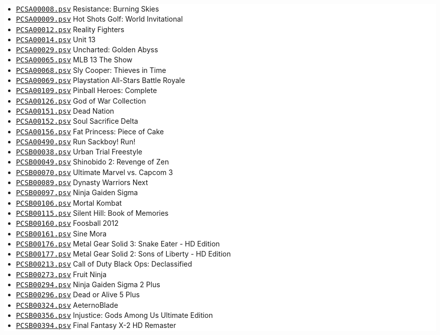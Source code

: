 * <kbd>[PCSA00008.psv](https://github.com/r0ah/vitacheat/blob/master/db/PCSA00008.psv)</kbd> Resistance: Burning Skies
* <kbd>[PCSA00009.psv](https://github.com/r0ah/vitacheat/blob/master/db/PCSA00009.psv)</kbd> Hot Shots Golf: World Invitational
* <kbd>[PCSA00012.psv](https://github.com/r0ah/vitacheat/blob/master/db/PCSA00012.psv)</kbd> Reality Fighters
* <kbd>[PCSA00014.psv](https://github.com/r0ah/vitacheat/blob/master/db/PCSA00014.psv)</kbd> Unit 13
* <kbd>[PCSA00029.psv](https://github.com/r0ah/vitacheat/blob/master/db/PCSA00029.psv)</kbd> Uncharted: Golden Abyss
* <kbd>[PCSA00065.psv](https://github.com/r0ah/vitacheat/blob/master/db/PCSA00065.psv)</kbd> MLB 13 The Show
* <kbd>[PCSA00068.psv](https://github.com/r0ah/vitacheat/blob/master/db/PCSA00068.psv)</kbd> Sly Cooper: Thieves in Time
* <kbd>[PCSA00069.psv](https://github.com/r0ah/vitacheat/blob/master/db/PCSA00069.psv)</kbd> Playstation All-Stars Battle Royale
* <kbd>[PCSA00109.psv](https://github.com/r0ah/vitacheat/blob/master/db/PCSA00109.psv)</kbd> Pinball Heroes: Complete
* <kbd>[PCSA00126.psv](https://github.com/r0ah/vitacheat/blob/master/db/PCSA00126.psv)</kbd> God of War Collection
* <kbd>[PCSA00151.psv](https://github.com/r0ah/vitacheat/blob/master/db/PCSA00151.psv)</kbd> Dead Nation
* <kbd>[PCSA00152.psv](https://github.com/r0ah/vitacheat/blob/master/db/PCSA00152.psv)</kbd> Soul Sacrifice Delta
* <kbd>[PCSA00156.psv](https://github.com/r0ah/vitacheat/blob/master/db/PCSA00156.psv)</kbd> Fat Princess: Piece of Cake
* <kbd>[PCSA00490.psv](https://github.com/r0ah/vitacheat/blob/master/db/PCSA00490.psv)</kbd> Run Sackboy! Run!
* <kbd>[PCSB00038.psv](https://github.com/r0ah/vitacheat/blob/master/db/PCSB00038.psv)</kbd> Urban Trial Freestyle
* <kbd>[PCSB00049.psv](https://github.com/r0ah/vitacheat/blob/master/db/PCSB00049.psv)</kbd> Shinobido 2: Revenge of Zen
* <kbd>[PCSB00070.psv](https://github.com/r0ah/vitacheat/blob/master/db/PCSB00070.psv)</kbd> Ultimate Marvel vs. Capcom 3
* <kbd>[PCSB00089.psv](https://github.com/r0ah/vitacheat/blob/master/db/PCSB00089.psv)</kbd> Dynasty Warriors Next
* <kbd>[PCSB00097.psv](https://github.com/r0ah/vitacheat/blob/master/db/PCSB00097.psv)</kbd> Ninja Gaiden Sigma
* <kbd>[PCSB00106.psv](https://github.com/r0ah/vitacheat/blob/master/db/PCSB00106.psv)</kbd> Mortal Kombat
* <kbd>[PCSB00115.psv](https://github.com/r0ah/vitacheat/blob/master/db/PCSB00115.psv)</kbd> Silent Hill: Book of Memories
* <kbd>[PCSB00160.psv](https://github.com/r0ah/vitacheat/blob/master/db/PCSB00160.psv)</kbd> Foosball 2012
* <kbd>[PCSB00161.psv](https://github.com/r0ah/vitacheat/blob/master/db/PCSB00161.psv)</kbd> Sine Mora
* <kbd>[PCSB00176.psv](https://github.com/r0ah/vitacheat/blob/master/db/PCSB00176.psv)</kbd> Metal Gear Solid 3: Snake Eater - HD Edition
* <kbd>[PCSB00177.psv](https://github.com/r0ah/vitacheat/blob/master/db/PCSB00177.psv)</kbd> Metal Gear Solid 2: Sons of Liberty - HD Edition
* <kbd>[PCSB00213.psv](https://github.com/r0ah/vitacheat/blob/master/db/PCSB00213.psv)</kbd> Call of Duty Black Ops: Declassified
* <kbd>[PCSB00273.psv](https://github.com/r0ah/vitacheat/blob/master/db/PCSB00273.psv)</kbd> Fruit Ninja
* <kbd>[PCSB00294.psv](https://github.com/r0ah/vitacheat/blob/master/db/PCSB00294.psv)</kbd> Ninja Gaiden Sigma 2 Plus
* <kbd>[PCSB00296.psv](https://github.com/r0ah/vitacheat/blob/master/db/PCSB00296.psv)</kbd> Dead or Alive 5 Plus
* <kbd>[PCSB00324.psv](https://github.com/r0ah/vitacheat/blob/master/db/PCSB00324.psv)</kbd> AeternoBlade
* <kbd>[PCSB00356.psv](https://github.com/r0ah/vitacheat/blob/master/db/PCSB00356.psv)</kbd> Injustice: Gods Among Us Ultimate Edition
* <kbd>[PCSB00394.psv](https://github.com/r0ah/vitacheat/blob/master/db/PCSB00394.psv)</kbd> Final Fantasy X-2 HD Remaster